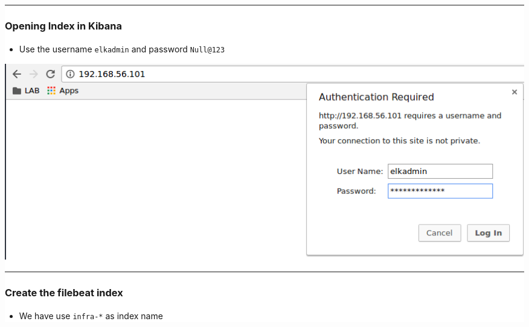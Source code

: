 ----

### Opening Index in Kibana

- Use the username `elkadmin` and password `Null@123`

![Kibana Index](images/kibana-auth.bmp)

----

### Create the filebeat index

- We have use `infra-*` as index name
